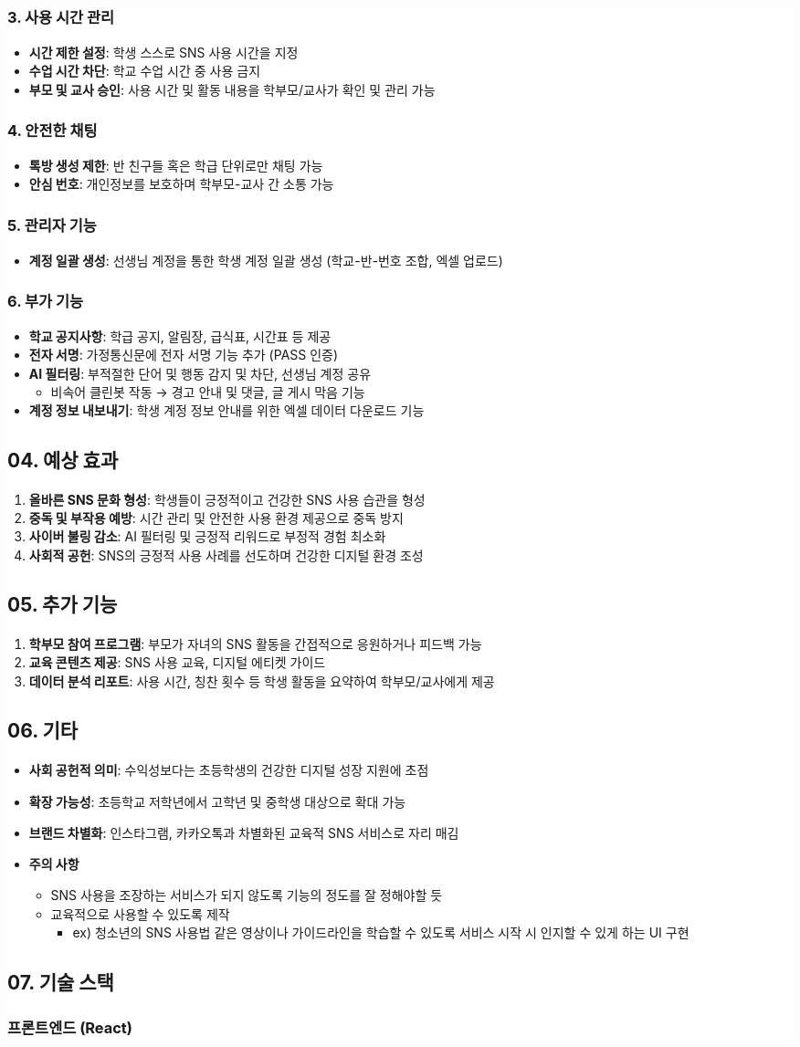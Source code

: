 ### 3. **사용 시간 관리**

- **시간 제한 설정**: 학생 스스로 SNS 사용 시간을 지정
- **수업 시간 차단**: 학교 수업 시간 중 사용 금지
- **부모 및 교사 승인**: 사용 시간 및 활동 내용을 학부모/교사가 확인 및 관리 가능

### 4. **안전한 채팅**

- **톡방 생성 제한**: 반 친구들 혹은 학급 단위로만 채팅 가능
- **안심 번호**: 개인정보를 보호하며 학부모-교사 간 소통 가능

### 5. 관리자 기능

- **계정 일괄 생성**: 선생님 계정을 통한 학생 계정 일괄 생성 (학교-반-번호 조합, 엑셀 업로드)

### 6. **부가 기능**

- **학교 공지사항**: 학급 공지, 알림장, 급식표, 시간표 등 제공
- **전자 서명**: 가정통신문에 전자 서명 기능 추가 (PASS 인증)
- **AI 필터링**: 부적절한 단어 및 행동 감지 및 차단, 선생님 계정 공유
    - 비속어 클린봇 작동 → 경고 안내 및 댓글, 글 게시 막음 기능
- **계정 정보 내보내기**: 학생 계정 정보 안내를 위한 엑셀 데이터 다운로드 기능

## 04. 예상 효과

1. **올바른 SNS 문화 형성**: 학생들이 긍정적이고 건강한 SNS 사용 습관을 형성
2. **중독 및 부작용 예방**: 시간 관리 및 안전한 사용 환경 제공으로 중독 방지
3. **사이버 불링 감소**: AI 필터링 및 긍정적 리워드로 부정적 경험 최소화
4. **사회적 공헌**: SNS의 긍정적 사용 사례를 선도하며 건강한 디지털 환경 조성

## 05. 추가 기능

1. **학부모 참여 프로그램**: 부모가 자녀의 SNS 활동을 간접적으로 응원하거나 피드백 가능
2. **교육 콘텐츠 제공**: SNS 사용 교육, 디지털 에티켓 가이드
3. **데이터 분석 리포트**: 사용 시간, 칭찬 횟수 등 학생 활동을 요약하여 학부모/교사에게 제공

## 06. 기타

- **사회 공헌적 의미**: 수익성보다는 초등학생의 건강한 디지털 성장 지원에 초점
- **확장 가능성**: 초등학교 저학년에서 고학년 및 중학생 대상으로 확대 가능
- **브랜드 차별화**: 인스타그램, 카카오톡과 차별화된 교육적 SNS 서비스로 자리 매김

- **주의 사항**
    - SNS 사용을 조장하는 서비스가 되지 않도록 기능의 정도를 잘 정해야할 듯
    - 교육적으로 사용할 수 있도록 제작
        - ex) 청소년의 SNS 사용법 같은 영상이나 가이드라인을 학습할 수 있도록 서비스 시작 시 인지할 수 있게 하는 UI 구현

## 07. 기술 스택

### 프론트엔드 (React)
